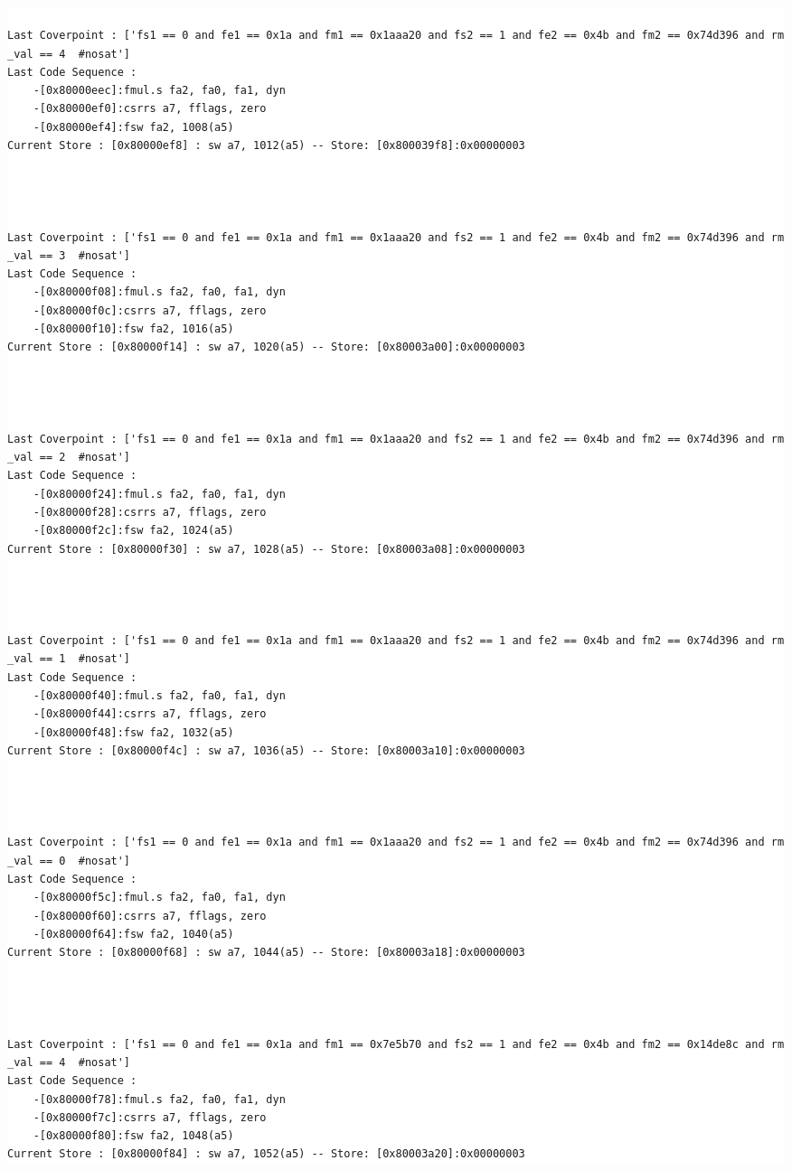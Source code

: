 ```

Last Coverpoint : ['fs1 == 0 and fe1 == 0x1a and fm1 == 0x1aaa20 and fs2 == 1 and fe2 == 0x4b and fm2 == 0x74d396 and rm_val == 4  #nosat']
Last Code Sequence : 
	-[0x80000eec]:fmul.s fa2, fa0, fa1, dyn
	-[0x80000ef0]:csrrs a7, fflags, zero
	-[0x80000ef4]:fsw fa2, 1008(a5)
Current Store : [0x80000ef8] : sw a7, 1012(a5) -- Store: [0x800039f8]:0x00000003




Last Coverpoint : ['fs1 == 0 and fe1 == 0x1a and fm1 == 0x1aaa20 and fs2 == 1 and fe2 == 0x4b and fm2 == 0x74d396 and rm_val == 3  #nosat']
Last Code Sequence : 
	-[0x80000f08]:fmul.s fa2, fa0, fa1, dyn
	-[0x80000f0c]:csrrs a7, fflags, zero
	-[0x80000f10]:fsw fa2, 1016(a5)
Current Store : [0x80000f14] : sw a7, 1020(a5) -- Store: [0x80003a00]:0x00000003




Last Coverpoint : ['fs1 == 0 and fe1 == 0x1a and fm1 == 0x1aaa20 and fs2 == 1 and fe2 == 0x4b and fm2 == 0x74d396 and rm_val == 2  #nosat']
Last Code Sequence : 
	-[0x80000f24]:fmul.s fa2, fa0, fa1, dyn
	-[0x80000f28]:csrrs a7, fflags, zero
	-[0x80000f2c]:fsw fa2, 1024(a5)
Current Store : [0x80000f30] : sw a7, 1028(a5) -- Store: [0x80003a08]:0x00000003




Last Coverpoint : ['fs1 == 0 and fe1 == 0x1a and fm1 == 0x1aaa20 and fs2 == 1 and fe2 == 0x4b and fm2 == 0x74d396 and rm_val == 1  #nosat']
Last Code Sequence : 
	-[0x80000f40]:fmul.s fa2, fa0, fa1, dyn
	-[0x80000f44]:csrrs a7, fflags, zero
	-[0x80000f48]:fsw fa2, 1032(a5)
Current Store : [0x80000f4c] : sw a7, 1036(a5) -- Store: [0x80003a10]:0x00000003




Last Coverpoint : ['fs1 == 0 and fe1 == 0x1a and fm1 == 0x1aaa20 and fs2 == 1 and fe2 == 0x4b and fm2 == 0x74d396 and rm_val == 0  #nosat']
Last Code Sequence : 
	-[0x80000f5c]:fmul.s fa2, fa0, fa1, dyn
	-[0x80000f60]:csrrs a7, fflags, zero
	-[0x80000f64]:fsw fa2, 1040(a5)
Current Store : [0x80000f68] : sw a7, 1044(a5) -- Store: [0x80003a18]:0x00000003




Last Coverpoint : ['fs1 == 0 and fe1 == 0x1a and fm1 == 0x7e5b70 and fs2 == 1 and fe2 == 0x4b and fm2 == 0x14de8c and rm_val == 4  #nosat']
Last Code Sequence : 
	-[0x80000f78]:fmul.s fa2, fa0, fa1, dyn
	-[0x80000f7c]:csrrs a7, fflags, zero
	-[0x80000f80]:fsw fa2, 1048(a5)
Current Store : [0x80000f84] : sw a7, 1052(a5) -- Store: [0x80003a20]:0x00000003
```